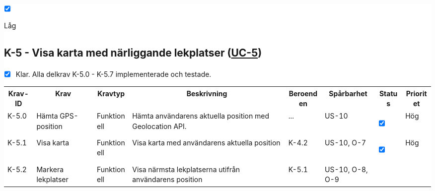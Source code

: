 * [x]  
</td>
<td>Låg</td>
</tr>
</table>

## K-5 - Visa karta med närliggande lekplatser ([UC-5](documents\testspecifikation\UC-5))

* [x] Klar. Alla delkrav K-5.0 - K-5.7 implementerade och testade.

<table>
<tr>
<th>Krav-ID</th>
<th>Krav</th>
<th>Kravtyp</th>
<th>Beskrivning</th>
<th>Beroenden</th>
<th>Spårbarhet</th>
<th>Status</th>
<th>Prioritet</th>
</tr>
<tr>
<td>K-5.0</td>
<td>Hämta GPS-position</td>
<td>Funktionell</td>
<td>Hämta användarens aktuella position med Geolocation API.</td>
<td>...</td>
<td>US-10</td>
<td>

* [x]  
</td>
<td>Hög</td>
</tr>
<tr>
<td>K-5.1</td>
<td>Visa karta</td>
<td>Funktionell</td>
<td>Visa karta med användarens aktuella position</td>
<td>K-4.2</td>
<td>US-10, O-7</td>
<td>

* [x]  
</td>
<td>Hög</td>
</tr>
<tr>
<td>K-5.2</td>
<td>Markera lekplatser</td>
<td>Funktionell</td>
<td>Visa närmsta lekplatserna utifrån användarens position</td>
<td>K-5.1</td>
<td>US-10, O-8, O-9</td>
<td>
